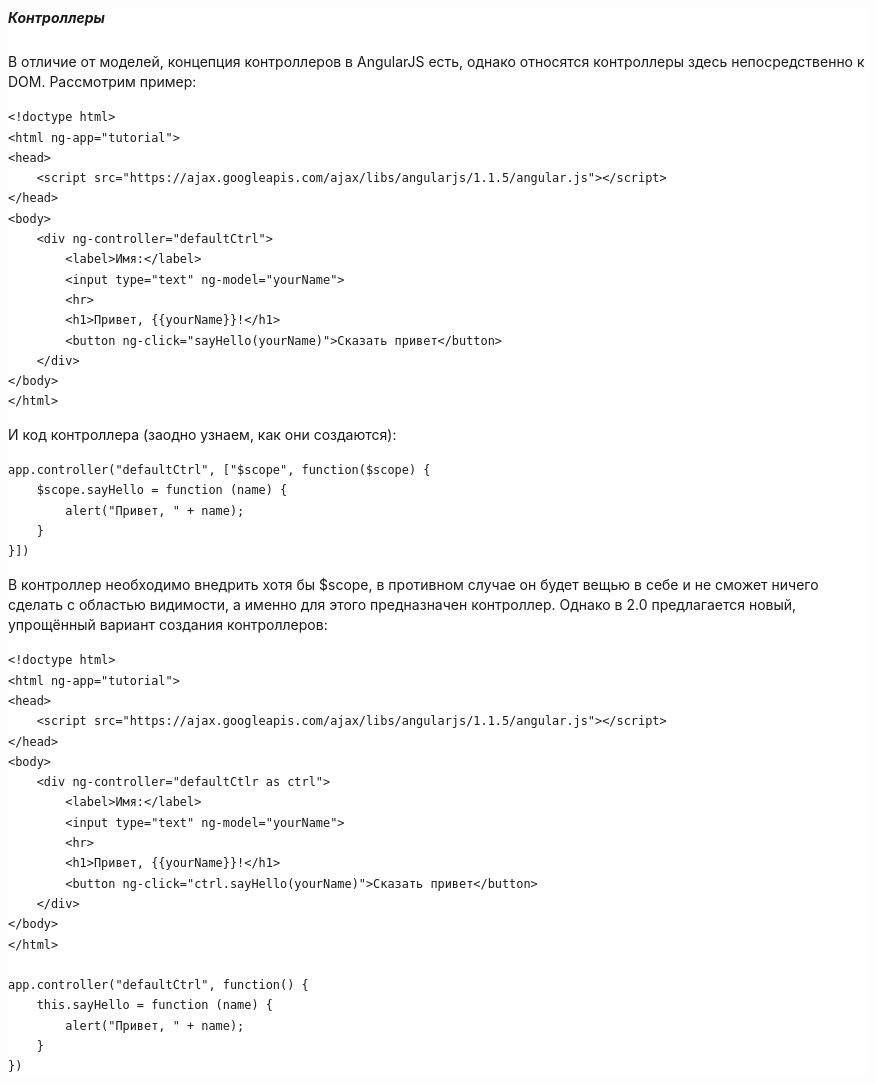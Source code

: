 ##### Контроллеры

В отличие от моделей, концепция контроллеров в AngularJS есть, однако относятся контроллеры здесь непосредственно к DOM. Рассмотрим пример:

	<!doctype html>
	<html ng-app="tutorial">
	<head>
	    <script src="https://ajax.googleapis.com/ajax/libs/angularjs/1.1.5/angular.js"></script>
	</head>
	<body>
	    <div ng-controller="defaultCtrl">
		    <label>Имя:</label>
		    <input type="text" ng-model="yourName">
		    <hr>
		    <h1>Привет, {{yourName}}!</h1>
			<button ng-click="sayHello(yourName)">Сказать привет</button>
	    </div>
	</body>
	</html>

И код контроллера (заодно узнаем, как они создаются):

	app.controller("defaultCtrl", ["$scope", function($scope) {
		$scope.sayHello = function (name) {
			alert("Привет, " + name);
		}
	}])

В контроллер необходимо внедрить хотя бы $scope, в противном случае он будет вещью в себе и не сможет ничего сделать с областью видимости, а именно для этого предназначен контроллер. Однако в 2.0 предлагается новый, упрощённый вариант создания контроллеров:

	<!doctype html>
	<html ng-app="tutorial">
	<head>
	    <script src="https://ajax.googleapis.com/ajax/libs/angularjs/1.1.5/angular.js"></script>
	</head>
	<body>
	    <div ng-controller="defaultCtlr as ctrl">
		    <label>Имя:</label>
		    <input type="text" ng-model="yourName">
		    <hr>
		    <h1>Привет, {{yourName}}!</h1>
			<button ng-click="ctrl.sayHello(yourName)">Сказать привет</button>
	    </div>
	</body>
	</html>

	app.controller("defaultCtrl", function() {
		this.sayHello = function (name) {
			alert("Привет, " + name);
		}
	})
